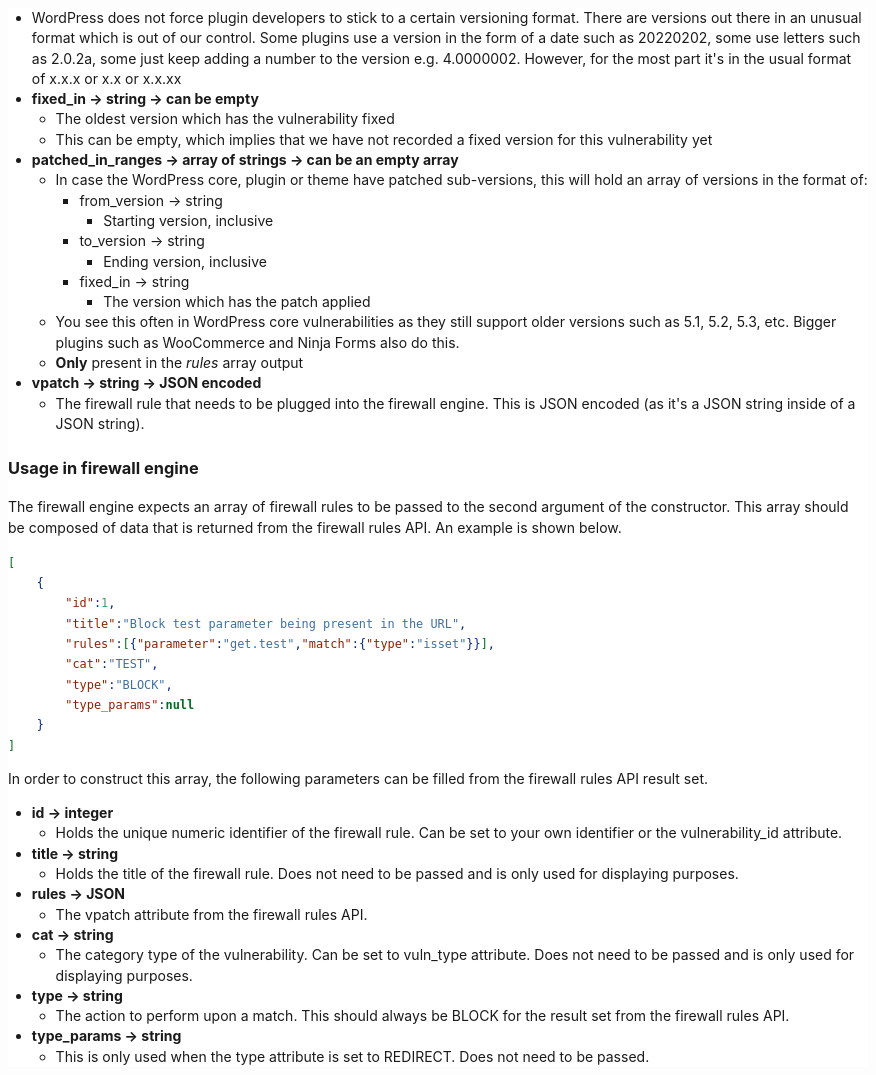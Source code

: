   - WordPress does not force plugin developers to stick to a certain versioning format. There are versions out there in an unusual format which is out of our control. Some plugins use a version in the form of a date such as 20220202, some use letters such as 2.0.2a, some just keep adding a number to the version e.g. 4.0000002. However, for the most part it's in the usual format of x.x.x or x.x or x.x.xx
- **fixed_in → string → can be empty**
  - The oldest version which has the vulnerability fixed
  - This can be empty, which implies that we have not recorded a fixed version for this vulnerability yet
- **patched_in_ranges → array of strings → can be an empty array**
  - In case the WordPress core, plugin or theme have patched sub-versions, this will hold an array of versions in the format of:
    - from_version → string
      - Starting version, inclusive
    - to_version → string
      - Ending version, inclusive
    - fixed_in → string
      - The version which has the patch applied
  - You see this often in WordPress core vulnerabilities as they still support older versions such as 5.1, 5.2, 5.3, etc. Bigger plugins such as WooCommerce and Ninja Forms also do this.
  - **Only** present in the _rules_ array output
- **vpatch → string → JSON encoded**
  - The firewall rule that needs to be plugged into the firewall engine. This is JSON encoded (as it's a JSON string inside of a JSON string).

### Usage in firewall engine

The firewall engine expects an array of firewall rules to be passed to the second argument of the constructor. This array should be composed of data that is returned from the firewall rules API. An example is shown below.

```json
[
    {
        "id":1,
        "title":"Block test parameter being present in the URL",
        "rules":[{"parameter":"get.test","match":{"type":"isset"}}],
        "cat":"TEST",
        "type":"BLOCK",
        "type_params":null
    }
]
```

 In order to construct this array, the following parameters can be filled from the firewall rules API result set.

- **id → integer**
  - Holds the unique numeric identifier of the firewall rule. Can be set to your own identifier or the vulnerability_id attribute.
- **title → string**
  - Holds the title of the firewall rule. Does not need to be passed and is only used for displaying purposes.
- **rules → JSON**
  - The vpatch attribute from the firewall rules API.
- **cat → string**
  - The category type of the vulnerability. Can be set to vuln_type attribute. Does not need to be passed and is only used for displaying purposes.
- **type → string**
  - The action to perform upon a match. This should always be BLOCK for the result set from the firewall rules API.
- **type_params → string**
  - This is only used when the type attribute is set to REDIRECT. Does not need to be passed.
